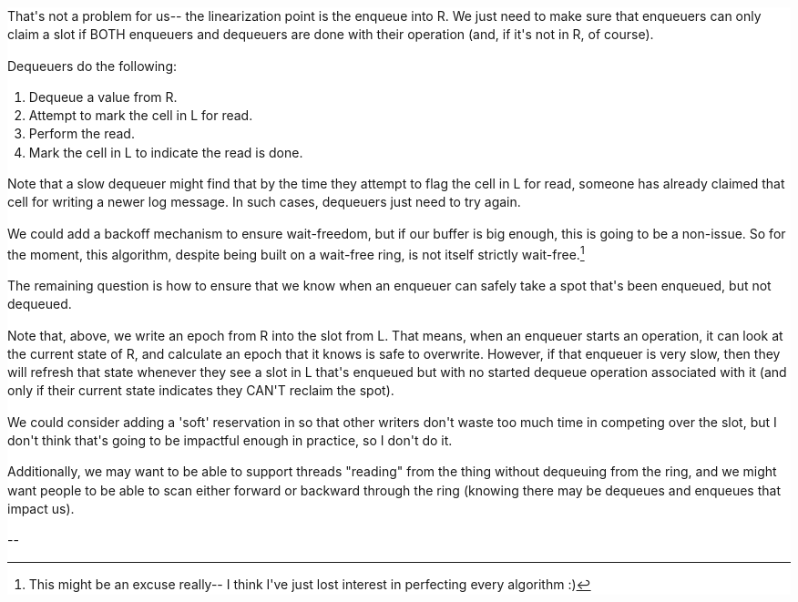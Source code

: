 That's not a problem for us-- the linearization point is the enqueue into R.  We just need to make sure that enqueuers can only claim a slot if BOTH enqueuers and dequeuers are done with their operation (and, if it's not in R, of course).

Dequeuers do the following:

1. Dequeue a value from R.
2. Attempt to mark the cell in L for read.
3. Perform the read.
4. Mark the cell in L to indicate the read is done.

Note that a slow dequeuer might find that by the time they attempt to flag the cell in L for read, someone has already claimed that cell for writing a newer log message.  In such cases, dequeuers just need to try again.

We could add a backoff mechanism to ensure wait-freedom, but if our buffer is big enough, this is going to be a non-issue. So for the moment, this algorithm, despite being built on a wait-free ring, is not itself strictly wait-free.[^4]

The remaining question is how to ensure that we know when an enqueuer can safely take a spot that's been enqueued, but not dequeued.

Note that, above, we write an epoch from R into the slot from L. That means, when an enqueuer starts an operation, it can look at the current state of R, and calculate an epoch that it knows is safe to overwrite.  However, if that enqueuer is very slow, then they will refresh that state whenever they see a slot in L that's enqueued but with no started dequeue operation associated with it (and only if their current state indicates they CAN'T reclaim the spot).

We could consider adding a 'soft' reservation in so that other writers don't waste too much time in competing over the slot, but I don't think that's going to be impactful enough in practice, so I don't do it.

Additionally, we may want to be able to support threads "reading" from the thing without dequeuing from the ring, and we might want people to be able to scan either forward or backward through the ring (knowing there may be dequeues and enqueues that impact us).


--
[^1]: S. Feldman, A. Barrington, D. Dechev. A scalable multi-producer multi-consumer wait-free ring buffer. In proceedings of ACM Symposium on Applied Computing, April 2015
[^2]: Since `l` in our definition is a constant value, it's not included in our bound. However, we generally would like a more precise storage bound of O(c1*n*l + c2) where c1 and c2 are *very* low constants.  Here, c1 may be a bit higher than 1, for instance, to allow us to keep per-item state.
[^3]: M. Herlihy, N. Shavit. On the Nature of Progress. Principles of Distributed Systems. LNCS Vol. 7109, 2011.
[^4]: This might be an excuse really-- I think I've just lost interest in perfecting every algorithm :)
